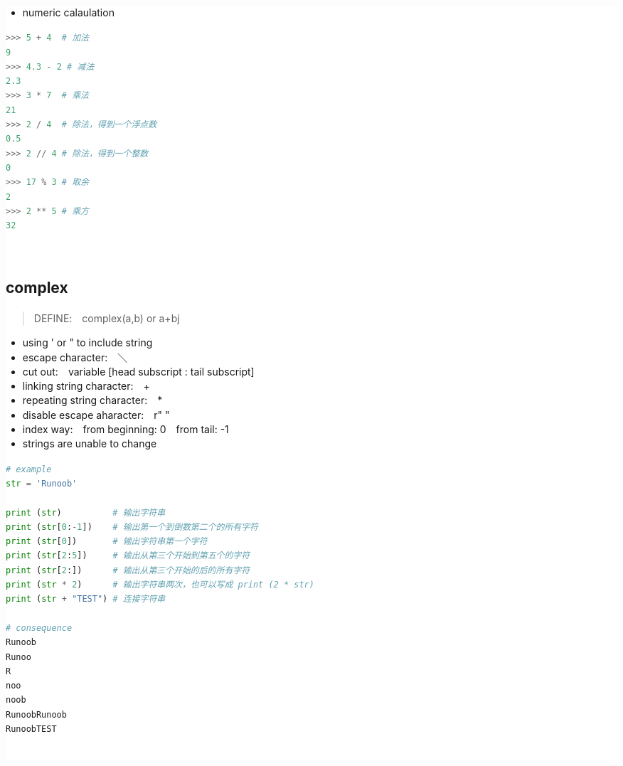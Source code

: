 ```
```
* numeric calaulation
```python
>>> 5 + 4  # 加法
9
>>> 4.3 - 2 # 减法
2.3
>>> 3 * 7  # 乘法
21
>>> 2 / 4  # 除法，得到一个浮点数
0.5
>>> 2 // 4 # 除法，得到一个整数
0
>>> 17 % 3 # 取余
2
>>> 2 ** 5 # 乘方
32
```
<br>

## **complex**
> DEFINE:　complex(a,b) or a+bj
* using ' or " to include string 
* escape character:　＼
* cut out:　variable [head subscript : tail subscript]
* linking string character:　+
* repeating string character:　*
* disable escape aharacter:　r" "
* index way:　from beginning: 0　from tail: -1
* strings are unable to change
``` python
# example
str = 'Runoob'

print (str)          # 输出字符串
print (str[0:-1])    # 输出第一个到倒数第二个的所有字符
print (str[0])       # 输出字符串第一个字符
print (str[2:5])     # 输出从第三个开始到第五个的字符
print (str[2:])      # 输出从第三个开始的后的所有字符
print (str * 2)      # 输出字符串两次，也可以写成 print (2 * str)
print (str + "TEST") # 连接字符串

# consequence
Runoob
Runoo
R
noo
noob
RunoobRunoob
RunoobTEST
```
<br>

